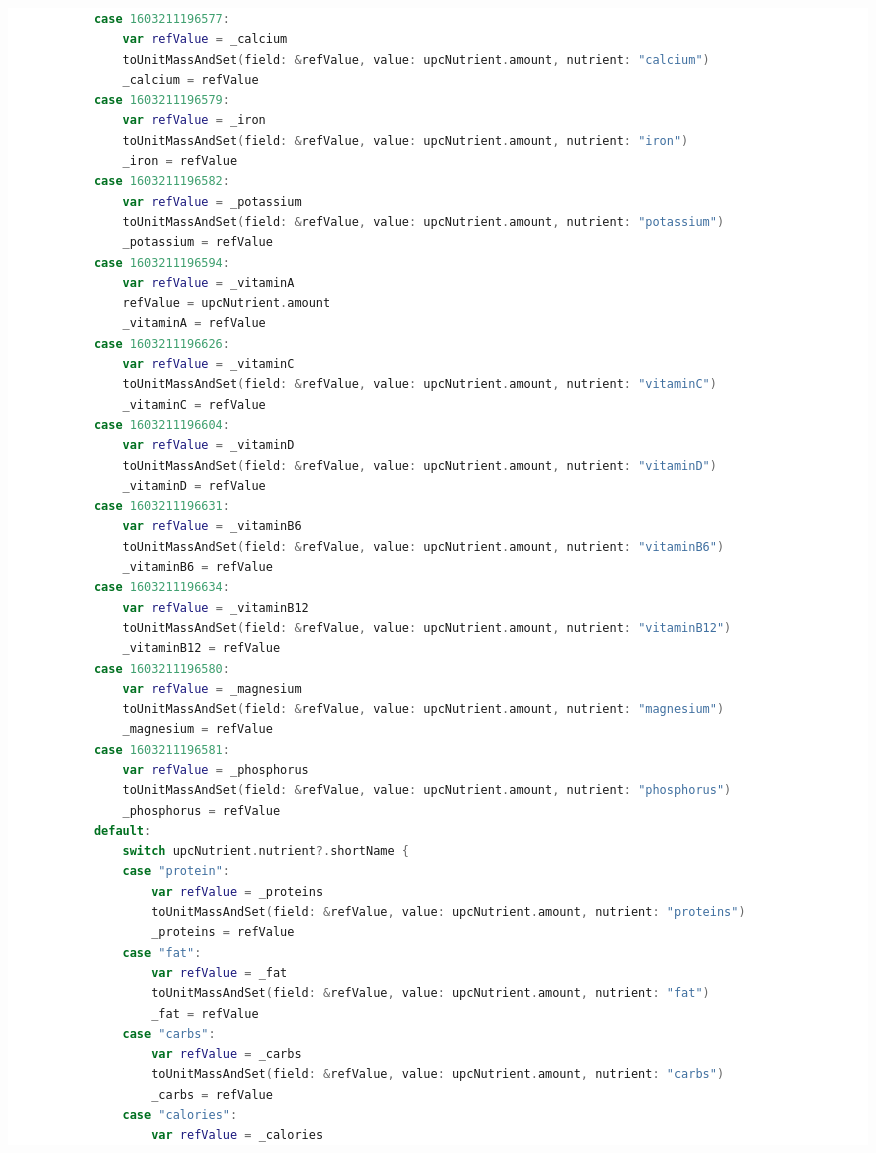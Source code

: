 ```swift
            case 1603211196577:
                var refValue = _calcium
                toUnitMassAndSet(field: &refValue, value: upcNutrient.amount, nutrient: "calcium")
                _calcium = refValue
            case 1603211196579:
                var refValue = _iron
                toUnitMassAndSet(field: &refValue, value: upcNutrient.amount, nutrient: "iron")
                _iron = refValue
            case 1603211196582:
                var refValue = _potassium
                toUnitMassAndSet(field: &refValue, value: upcNutrient.amount, nutrient: "potassium")
                _potassium = refValue
            case 1603211196594:
                var refValue = _vitaminA
                refValue = upcNutrient.amount
                _vitaminA = refValue
            case 1603211196626:
                var refValue = _vitaminC
                toUnitMassAndSet(field: &refValue, value: upcNutrient.amount, nutrient: "vitaminC")
                _vitaminC = refValue
            case 1603211196604:
                var refValue = _vitaminD
                toUnitMassAndSet(field: &refValue, value: upcNutrient.amount, nutrient: "vitaminD")
                _vitaminD = refValue
            case 1603211196631:
                var refValue = _vitaminB6
                toUnitMassAndSet(field: &refValue, value: upcNutrient.amount, nutrient: "vitaminB6")
                _vitaminB6 = refValue
            case 1603211196634:
                var refValue = _vitaminB12
                toUnitMassAndSet(field: &refValue, value: upcNutrient.amount, nutrient: "vitaminB12")
                _vitaminB12 = refValue
            case 1603211196580:
                var refValue = _magnesium
                toUnitMassAndSet(field: &refValue, value: upcNutrient.amount, nutrient: "magnesium")
                _magnesium = refValue
            case 1603211196581:
                var refValue = _phosphorus
                toUnitMassAndSet(field: &refValue, value: upcNutrient.amount, nutrient: "phosphorus")
                _phosphorus = refValue
            default:
                switch upcNutrient.nutrient?.shortName {
                case "protein":
                    var refValue = _proteins
                    toUnitMassAndSet(field: &refValue, value: upcNutrient.amount, nutrient: "proteins")
                    _proteins = refValue
                case "fat":
                    var refValue = _fat
                    toUnitMassAndSet(field: &refValue, value: upcNutrient.amount, nutrient: "fat")
                    _fat = refValue
                case "carbs":
                    var refValue = _carbs
                    toUnitMassAndSet(field: &refValue, value: upcNutrient.amount, nutrient: "carbs")
                    _carbs = refValue
                case "calories":
                    var refValue = _calories
```